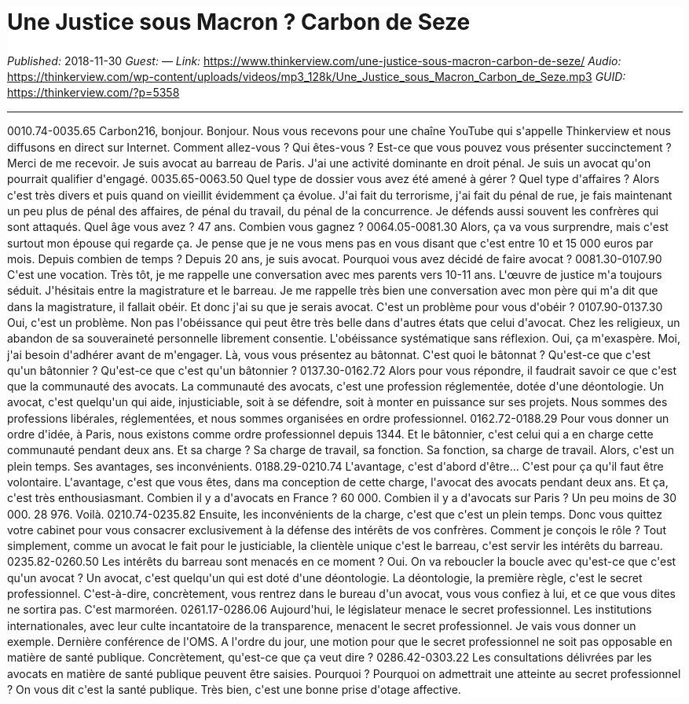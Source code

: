 # Une Justice sous Macron ? Carbon de Seze

*Published:* 2018-11-30
*Guest:* —
*Link:* https://www.thinkerview.com/une-justice-sous-macron-carbon-de-seze/
*Audio:* https://thinkerview.com/wp-content/uploads/videos/mp3_128k/Une_Justice_sous_Macron_Carbon_de_Seze.mp3
*GUID:* https://thinkerview.com/?p=5358

---

0010.74-0035.65   Carbon216, bonjour. Bonjour. Nous vous recevons pour une chaîne YouTube qui s'appelle Thinkerview et nous diffusons en direct sur Internet. Comment allez-vous ? Qui êtes-vous ? Est-ce que vous pouvez vous présenter succinctement ? Merci de me recevoir. Je suis avocat au barreau de Paris. J'ai une activité dominante en droit pénal. Je suis un avocat qu'on pourrait qualifier d'engagé.
0035.65-0063.50   Quel type de dossier vous avez été amené à gérer ? Quel type d'affaires ? Alors c'est très divers et puis quand on vieillit évidemment ça évolue. J'ai fait du terrorisme, j'ai fait du pénal de rue, je fais maintenant un peu plus de pénal des affaires, de pénal du travail, du pénal de la concurrence. Je défends aussi souvent les confrères qui sont attaqués. Quel âge vous avez ? 47 ans. Combien vous gagnez ?
0064.05-0081.30   Alors, ça va vous surprendre, mais c'est surtout mon épouse qui regarde ça. Je pense que je ne vous mens pas en vous disant que c'est entre 10 et 15 000 euros par mois. Depuis combien de temps ? Depuis 20 ans, je suis avocat. Pourquoi vous avez décidé de faire avocat ?
0081.30-0107.90   C'est une vocation. Très tôt, je me rappelle une conversation avec mes parents vers 10-11 ans. L'œuvre de justice m'a toujours séduit. J'hésitais entre la magistrature et le barreau. Je me rappelle très bien une conversation avec mon père qui m'a dit que dans la magistrature, il fallait obéir. Et donc j'ai su que je serais avocat. C'est un problème pour vous d'obéir ?
0107.90-0137.30   Oui, c'est un problème. Non pas l'obéissance qui peut être très belle dans d'autres états que celui d'avocat. Chez les religieux, un abandon de sa souveraineté personnelle librement consentie. L'obéissance systématique sans réflexion. Oui, ça m'exaspère. Moi, j'ai besoin d'adhérer avant de m'engager. Là, vous vous présentez au bâtonnat. C'est quoi le bâtonnat ? Qu'est-ce que c'est qu'un bâtonnier ? Qu'est-ce que c'est qu'un bâtonnier ?
0137.30-0162.72   Alors pour vous répondre, il faudrait savoir ce que c'est que la communauté des avocats. La communauté des avocats, c'est une profession réglementée, dotée d'une déontologie. Un avocat, c'est quelqu'un qui aide, injusticiable, soit à se défendre, soit à monter en puissance sur ses projets. Nous sommes des professions libérales, réglementées, et nous sommes organisées en ordre professionnel.
0162.72-0188.29   Pour vous donner un ordre d'idée, à Paris, nous existons comme ordre professionnel depuis 1344. Et le bâtonnier, c'est celui qui a en charge cette communauté pendant deux ans. Et sa charge ? Sa charge de travail, sa fonction. Sa fonction, sa charge de travail. Alors, c'est un plein temps. Ses avantages, ses inconvénients.
0188.29-0210.74   L'avantage, c'est d'abord d'être... C'est pour ça qu'il faut être volontaire. L'avantage, c'est que vous êtes, dans ma conception de cette charge, l'avocat des avocats pendant deux ans. Et ça, c'est très enthousiasmant. Combien il y a d'avocats en France ? 60 000. Combien il y a d'avocats sur Paris ? Un peu moins de 30 000. 28 976. Voilà.
0210.74-0235.82   Ensuite, les inconvénients de la charge, c'est que c'est un plein temps. Donc vous quittez votre cabinet pour vous consacrer exclusivement à la défense des intérêts de vos confrères. Comment je conçois le rôle ? Tout simplement, comme un avocat le fait pour le justiciable, la clientèle unique c'est le barreau, c'est servir les intérêts du barreau.
0235.82-0260.50   Les intérêts du barreau sont menacés en ce moment ? Oui. On va reboucler la boucle avec qu'est-ce que c'est qu'un avocat ? Un avocat, c'est quelqu'un qui est doté d'une déontologie. La déontologie, la première règle, c'est le secret professionnel. C'est-à-dire, concrètement, vous rentrez dans le bureau d'un avocat, vous vous confiez à lui, et ce que vous dites ne sortira pas. C'est marmoréen.
0261.17-0286.06   Aujourd'hui, le législateur menace le secret professionnel. Les institutions internationales, avec leur culte incantatoire de la transparence, menacent le secret professionnel. Je vais vous donner un exemple. Dernière conférence de l'OMS. A l'ordre du jour, une motion pour que le secret professionnel ne soit pas opposable en matière de santé publique. Concrètement, qu'est-ce que ça veut dire ?
0286.42-0303.22   Les consultations délivrées par les avocats en matière de santé publique peuvent être saisies. Pourquoi ? Pourquoi on admettrait une atteinte au secret professionnel ? On vous dit c'est la santé publique. Très bien, c'est une bonne prise d'otage affective.